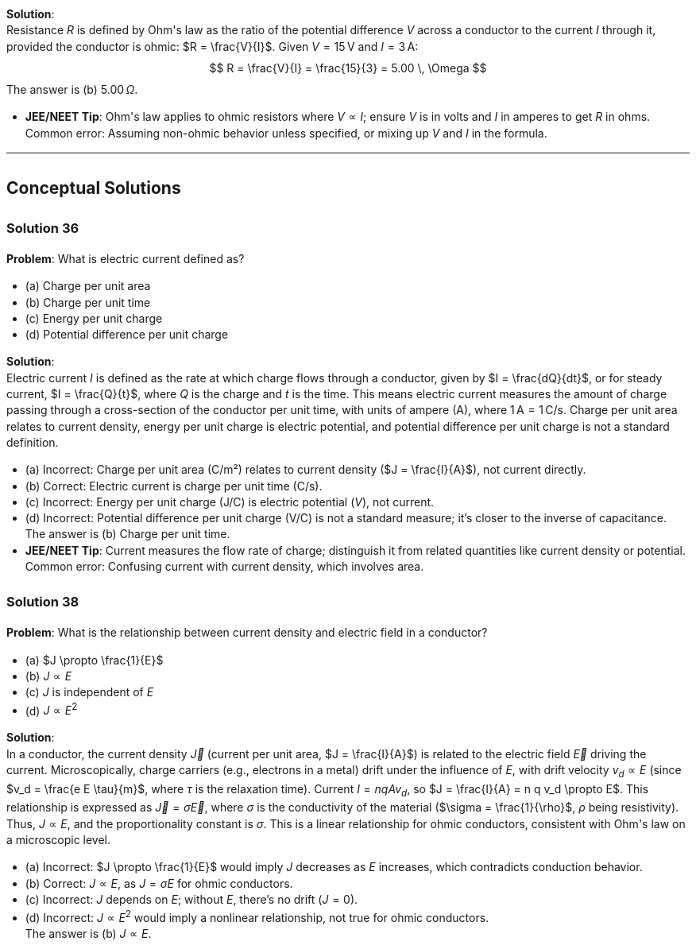 **Solution**:  
Resistance $R$ is defined by Ohm's law as the ratio of the potential difference $V$ across a conductor to the current $I$ through it, provided the conductor is ohmic: $R = \frac{V}{I}$. Given $V = 15 \, \text{V}$ and $I = 3 \, \text{A}$:  
$$
R = \frac{V}{I} = \frac{15}{3} = 5.00 \, \Omega
$$
The answer is (b) $5.00 \, \Omega$.  
- **JEE/NEET Tip**: Ohm's law applies to ohmic resistors where $V \propto I$; ensure $V$ is in volts and $I$ in amperes to get $R$ in ohms. Common error: Assuming non-ohmic behavior unless specified, or mixing up $V$ and $I$ in the formula.

---

## Conceptual Solutions

### Solution 36
**Problem**: What is electric current defined as?  
- (a) Charge per unit area  
- (b) Charge per unit time  
- (c) Energy per unit charge  
- (d) Potential difference per unit charge

**Solution**:  
Electric current $I$ is defined as the rate at which charge flows through a conductor, given by $I = \frac{dQ}{dt}$, or for steady current, $I = \frac{Q}{t}$, where $Q$ is the charge and $t$ is the time. This means electric current measures the amount of charge passing through a cross-section of the conductor per unit time, with units of ampere (A), where $1 \, \text{A} = 1 \, \text{C/s}$. Charge per unit area relates to current density, energy per unit charge is electric potential, and potential difference per unit charge is not a standard definition.  
- (a) Incorrect: Charge per unit area (C/m²) relates to current density ($J = \frac{I}{A}$), not current directly.  
- (b) Correct: Electric current is charge per unit time (C/s).  
- (c) Incorrect: Energy per unit charge (J/C) is electric potential ($V$), not current.  
- (d) Incorrect: Potential difference per unit charge (V/C) is not a standard measure; it’s closer to the inverse of capacitance.  
The answer is (b) Charge per unit time.  
- **JEE/NEET Tip**: Current measures the flow rate of charge; distinguish it from related quantities like current density or potential. Common error: Confusing current with current density, which involves area.

### Solution 38
**Problem**: What is the relationship between current density and electric field in a conductor?  
- (a) $J \propto \frac{1}{E}$  
- (b) $J \propto E$  
- (c) $J$ is independent of $E$  
- (d) $J \propto E^2$

**Solution**:  
In a conductor, the current density $\vec{J}$ (current per unit area, $J = \frac{I}{A}$) is related to the electric field $\vec{E}$ driving the current. Microscopically, charge carriers (e.g., electrons in a metal) drift under the influence of $E$, with drift velocity $v_d \propto E$ (since $v_d = \frac{e E \tau}{m}$, where $\tau$ is the relaxation time). Current $I = n q A v_d$, so $J = \frac{I}{A} = n q v_d \propto E$. This relationship is expressed as $\vec{J} = \sigma \vec{E}$, where $\sigma$ is the conductivity of the material ($\sigma = \frac{1}{\rho}$, $\rho$ being resistivity). Thus, $J \propto E$, and the proportionality constant is $\sigma$. This is a linear relationship for ohmic conductors, consistent with Ohm's law on a microscopic level.  
- (a) Incorrect: $J \propto \frac{1}{E}$ would imply $J$ decreases as $E$ increases, which contradicts conduction behavior.  
- (b) Correct: $J \propto E$, as $J = \sigma E$ for ohmic conductors.  
- (c) Incorrect: $J$ depends on $E$; without $E$, there’s no drift ($J = 0$).  
- (d) Incorrect: $J \propto E^2$ would imply a nonlinear relationship, not true for ohmic conductors.  
The answer is (b) $J \propto E$.  